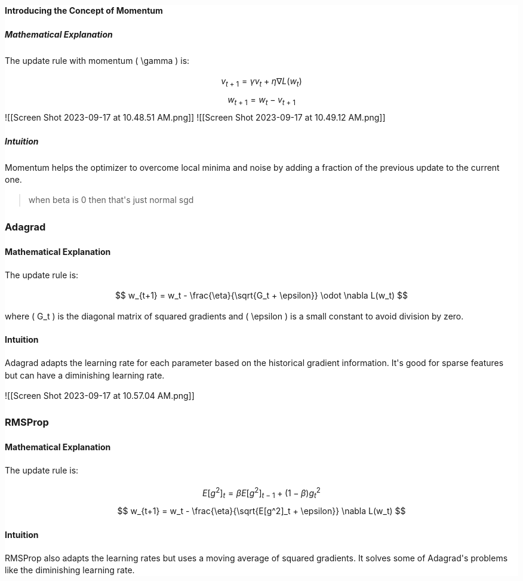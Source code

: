 #### Introducing the Concept of Momentum

##### Mathematical Explanation
The update rule with momentum \( \gamma \) is:

$$
v_{t+1} = \gamma v_t + \eta \nabla L(w_t)
$$
$$
w_{t+1} = w_t - v_{t+1}
$$
![[Screen Shot 2023-09-17 at 10.48.51 AM.png]]
![[Screen Shot 2023-09-17 at 10.49.12 AM.png]]
##### Intuition
Momentum helps the optimizer to overcome local minima and noise by adding a fraction of the previous update to the current one.

>when beta is 0 then that's just normal sgd 


### Adagrad

#### Mathematical Explanation
The update rule is:

$$
w_{t+1} = w_t - \frac{\eta}{\sqrt{G_t + \epsilon}} \odot \nabla L(w_t)
$$

where \( G_t \) is the diagonal matrix of squared gradients and \( \epsilon \) is a small constant to avoid division by zero.

#### Intuition
Adagrad adapts the learning rate for each parameter based on the historical gradient information. It's good for sparse features but can have a diminishing learning rate.

![[Screen Shot 2023-09-17 at 10.57.04 AM.png]]

### RMSProp

#### Mathematical Explanation
The update rule is:

$$
E[g^2]_t = \beta E[g^2]_{t-1} + (1-\beta) g_t^2
$$
$$
w_{t+1} = w_t - \frac{\eta}{\sqrt{E[g^2]_t + \epsilon}} \nabla L(w_t)
$$

#### Intuition
RMSProp also adapts the learning rates but uses a moving average of squared gradients. It solves some of Adagrad's problems like the diminishing learning rate.
